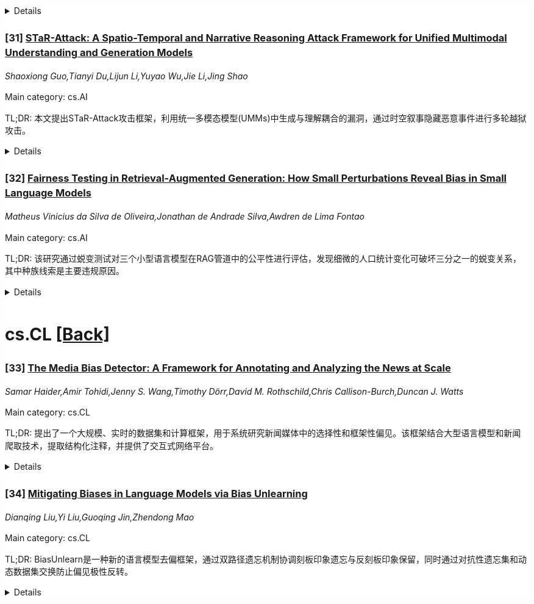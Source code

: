
<details><summary>Details</summary></details>


### [31] [STaR-Attack: A Spatio-Temporal and Narrative Reasoning Attack Framework for Unified Multimodal Understanding and Generation Models](https://arxiv.org/abs/2509.26473)
*Shaoxiong Guo,Tianyi Du,Lijun Li,Yuyao Wu,Jie Li,Jing Shao*

Main category: cs.AI

TL;DR: 本文提出STaR-Attack攻击框架，利用统一多模态模型(UMMs)中生成与理解耦合的漏洞，通过时空叙事隐藏恶意事件进行多轮越狱攻击。


<details><summary>Details</summary></details>


### [32] [Fairness Testing in Retrieval-Augmented Generation: How Small Perturbations Reveal Bias in Small Language Models](https://arxiv.org/abs/2509.26584)
*Matheus Vinicius da Silva de Oliveira,Jonathan de Andrade Silva,Awdren de Lima Fontao*

Main category: cs.AI

TL;DR: 该研究通过蜕变测试对三个小型语言模型在RAG管道中的公平性进行评估，发现细微的人口统计变化可破坏三分之一的蜕变关系，其中种族线索是主要违规原因。


<details><summary>Details</summary></details>


<div id='cs.CL'></div>

# cs.CL [[Back]](#toc)

### [33] [The Media Bias Detector: A Framework for Annotating and Analyzing the News at Scale](https://arxiv.org/abs/2509.25649)
*Samar Haider,Amir Tohidi,Jenny S. Wang,Timothy Dörr,David M. Rothschild,Chris Callison-Burch,Duncan J. Watts*

Main category: cs.CL

TL;DR: 提出了一个大规模、实时的数据集和计算框架，用于系统研究新闻媒体中的选择性和框架性偏见。该框架结合大型语言模型和新闻爬取技术，提取结构化注释，并提供了交互式网络平台。


<details><summary>Details</summary></details>


### [34] [Mitigating Biases in Language Models via Bias Unlearning](https://arxiv.org/abs/2509.25673)
*Dianqing Liu,Yi Liu,Guoqing Jin,Zhendong Mao*

Main category: cs.CL

TL;DR: BiasUnlearn是一种新的语言模型去偏框架，通过双路径遗忘机制协调刻板印象遗忘与反刻板印象保留，同时通过对抗性遗忘集和动态数据集交换防止偏见极性反转。


<details><summary>Details</summary></details>
